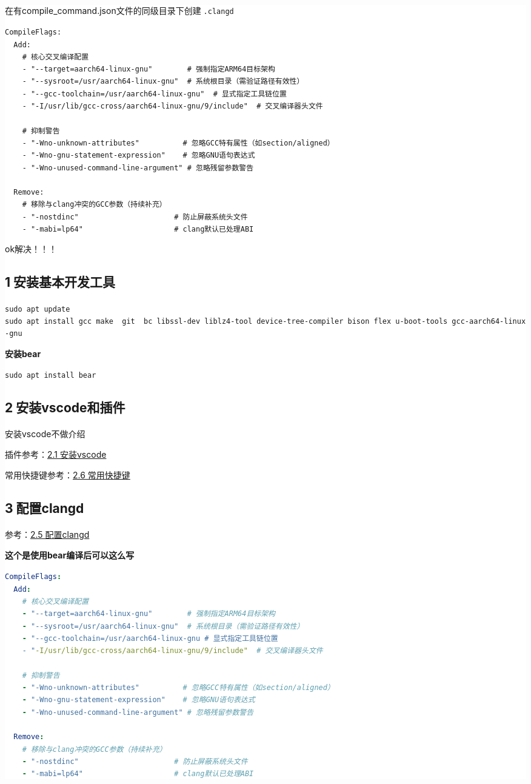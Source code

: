 在有compile_command.json文件的同级目录下创建 `.clangd`
```shell
CompileFlags:
  Add:
    # 核心交叉编译配置
    - "--target=aarch64-linux-gnu"        # 强制指定ARM64目标架构
    - "--sysroot=/usr/aarch64-linux-gnu"  # 系统根目录（需验证路径有效性）
    - "--gcc-toolchain=/usr/aarch64-linux-gnu"  # 显式指定工具链位置
    - "-I/usr/lib/gcc-cross/aarch64-linux-gnu/9/include"  # 交叉编译器头文件
    
    # 抑制警告
    - "-Wno-unknown-attributes"          # 忽略GCC特有属性（如section/aligned）
    - "-Wno-gnu-statement-expression"    # 忽略GNU语句表达式
    - "-Wno-unused-command-line-argument" # 忽略残留参数警告

  Remove:
    # 移除与clang冲突的GCC参数（持续补充）
    - "-nostdinc"                      # 防止屏蔽系统头文件
    - "-mabi=lp64"                     # clang默认已处理ABI

```

ok解决！！！
## 1 安装基本开发工具

```shell
sudo apt update
sudo apt install gcc make  git  bc libssl-dev liblz4-tool device-tree-compiler bison flex u-boot-tools gcc-aarch64-linux-gnu
```

**安装bear**
```shell
sudo apt install bear
```

## 2 安装vscode和插件

安装vscode不做介绍

插件参考：[2.1 安装vscode](3_win使用vscode搭建嵌入式Linux开发环境.md#2.1%20安装vscode)

常用快捷键参考：[2.6 常用快捷键](3_win使用vscode搭建嵌入式Linux开发环境.md#2.6%20常用快捷键)
## 3 配置clangd

参考：[2.5 配置clangd](3_win使用vscode搭建嵌入式Linux开发环境.md#2.5%20配置clangd)

**这个是使用bear编译后可以这么写**
```yml
CompileFlags:
  Add:
    # 核心交叉编译配置
    - "--target=aarch64-linux-gnu"        # 强制指定ARM64目标架构
    - "--sysroot=/usr/aarch64-linux-gnu"  # 系统根目录（需验证路径有效性）
    - "--gcc-toolchain=/usr/aarch64-linux-gnu # 显式指定工具链位置
    - "-I/usr/lib/gcc-cross/aarch64-linux-gnu/9/include"  # 交叉编译器头文件
    
    # 抑制警告
    - "-Wno-unknown-attributes"          # 忽略GCC特有属性（如section/aligned）
    - "-Wno-gnu-statement-expression"    # 忽略GNU语句表达式
    - "-Wno-unused-command-line-argument" # 忽略残留参数警告

  Remove:
    # 移除与clang冲突的GCC参数（持续补充）
    - "-nostdinc"                      # 防止屏蔽系统头文件
    - "-mabi=lp64"                     # clang默认已处理ABI
```